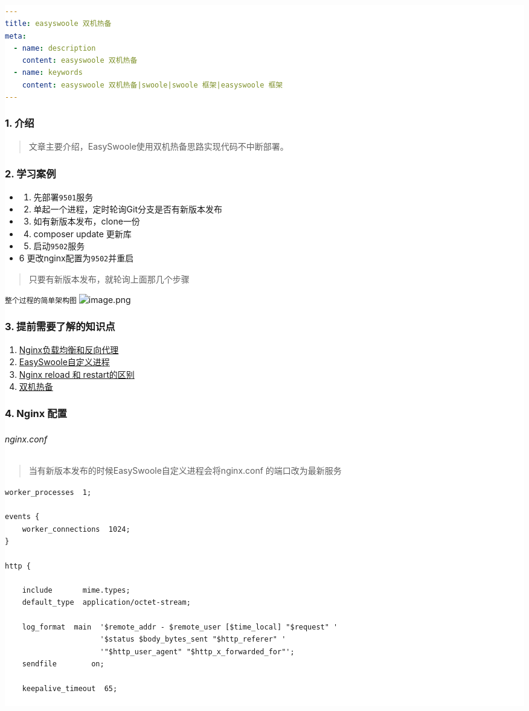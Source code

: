 ```yaml
---
title: easyswoole 双机热备
meta:
  - name: description
    content: easyswoole 双机热备
  - name: keywords
    content: easyswoole 双机热备|swoole|swoole 框架|easyswoole 框架
---
```

### 1. 介绍

> 文章主要介绍，EasySwoole使用双机热备思路实现代码不中断部署。

### 2. 学习案例

- 1. 先部署`9501`服务
- 2. 单起一个进程，定时轮询Git分支是否有新版本发布
- 3. 如有新版本发布，clone一份
- 4. composer update 更新库
- 5. 启动`9502`服务
- 6 更改nginx配置为`9502`并重启

> 只要有新版本发布，就轮询上面那几个步骤

`整个过程的简单架构图`
![image.png](/Images/Other/Deploy/soa.jpg)

### 3. 提前需要了解的知识点

1. [Nginx负载均衡和反向代理]([https://zhuanlan.zhihu.com/p/99117739](https://zhuanlan.zhihu.com/p/99117739)
)
2. [EasySwoole自定义进程]([http://www.easyswoole.com/Cn/Components/Component/process.html](http://www.easyswoole.com/Cn/Components/Component/process.html)
)
3. [Nginx reload 和 restart的区别]([https://www.cnblogs.com/fanggege/p/12145956.html](https://www.cnblogs.com/fanggege/p/12145956.html)
)
4. [双机热备](https://baike.baidu.com/item/%E5%8F%8C%E6%9C%BA%E7%83%AD%E5%A4%87/2394182?fr=aladdin)

### 4. Nginx 配置
###### nginx.conf

>  当有新版本发布的时候EasySwoole自定义进程会将nginx.conf 的端口改为最新服务

```
worker_processes  1;

events {
    worker_connections  1024;
}

http {

    include       mime.types;
    default_type  application/octet-stream;

    log_format  main  '$remote_addr - $remote_user [$time_local] "$request" '
                      '$status $body_bytes_sent "$http_referer" '
                      '"$http_user_agent" "$http_x_forwarded_for"';
    sendfile        on;
 
    keepalive_timeout  65;
    
```